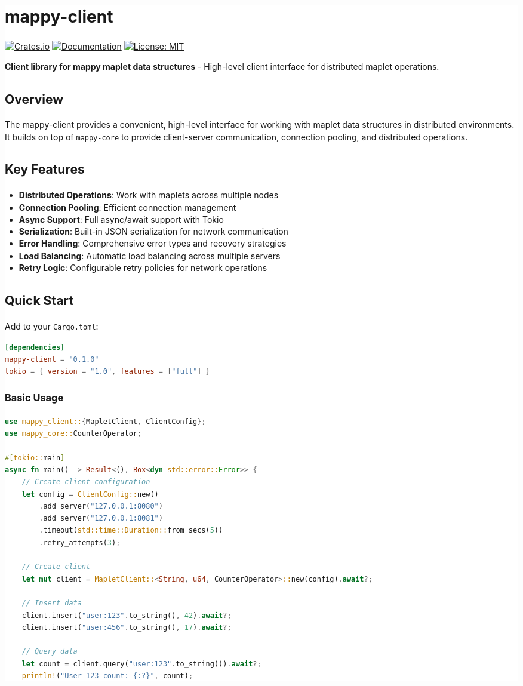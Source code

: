 # mappy-client

[![Crates.io](https://img.shields.io/crates/v/mappy-client.svg)](https://crates.io/crates/mappy-client)
[![Documentation](https://docs.rs/mappy-client/badge.svg)](https://docs.rs/mappy-client)
[![License: MIT](https://img.shields.io/badge/License-MIT-yellow.svg)](https://opensource.org/licenses/MIT)

**Client library for mappy maplet data structures** - High-level client interface for distributed maplet operations.

## Overview

The mappy-client provides a convenient, high-level interface for working with maplet data structures in distributed environments. It builds on top of `mappy-core` to provide client-server communication, connection pooling, and distributed operations.

## Key Features

- **Distributed Operations**: Work with maplets across multiple nodes
- **Connection Pooling**: Efficient connection management
- **Async Support**: Full async/await support with Tokio
- **Serialization**: Built-in JSON serialization for network communication
- **Error Handling**: Comprehensive error types and recovery strategies
- **Load Balancing**: Automatic load balancing across multiple servers
- **Retry Logic**: Configurable retry policies for network operations

## Quick Start

Add to your `Cargo.toml`:

```toml
[dependencies]
mappy-client = "0.1.0"
tokio = { version = "1.0", features = ["full"] }
```

### Basic Usage

```rust
use mappy_client::{MapletClient, ClientConfig};
use mappy_core::CounterOperator;

#[tokio::main]
async fn main() -> Result<(), Box<dyn std::error::Error>> {
    // Create client configuration
    let config = ClientConfig::new()
        .add_server("127.0.0.1:8080")
        .add_server("127.0.0.1:8081")
        .timeout(std::time::Duration::from_secs(5))
        .retry_attempts(3);

    // Create client
    let mut client = MapletClient::<String, u64, CounterOperator>::new(config).await?;

    // Insert data
    client.insert("user:123".to_string(), 42).await?;
    client.insert("user:456".to_string(), 17).await?;

    // Query data
    let count = client.query("user:123".to_string()).await?;
    println!("User 123 count: {:?}", count);

```